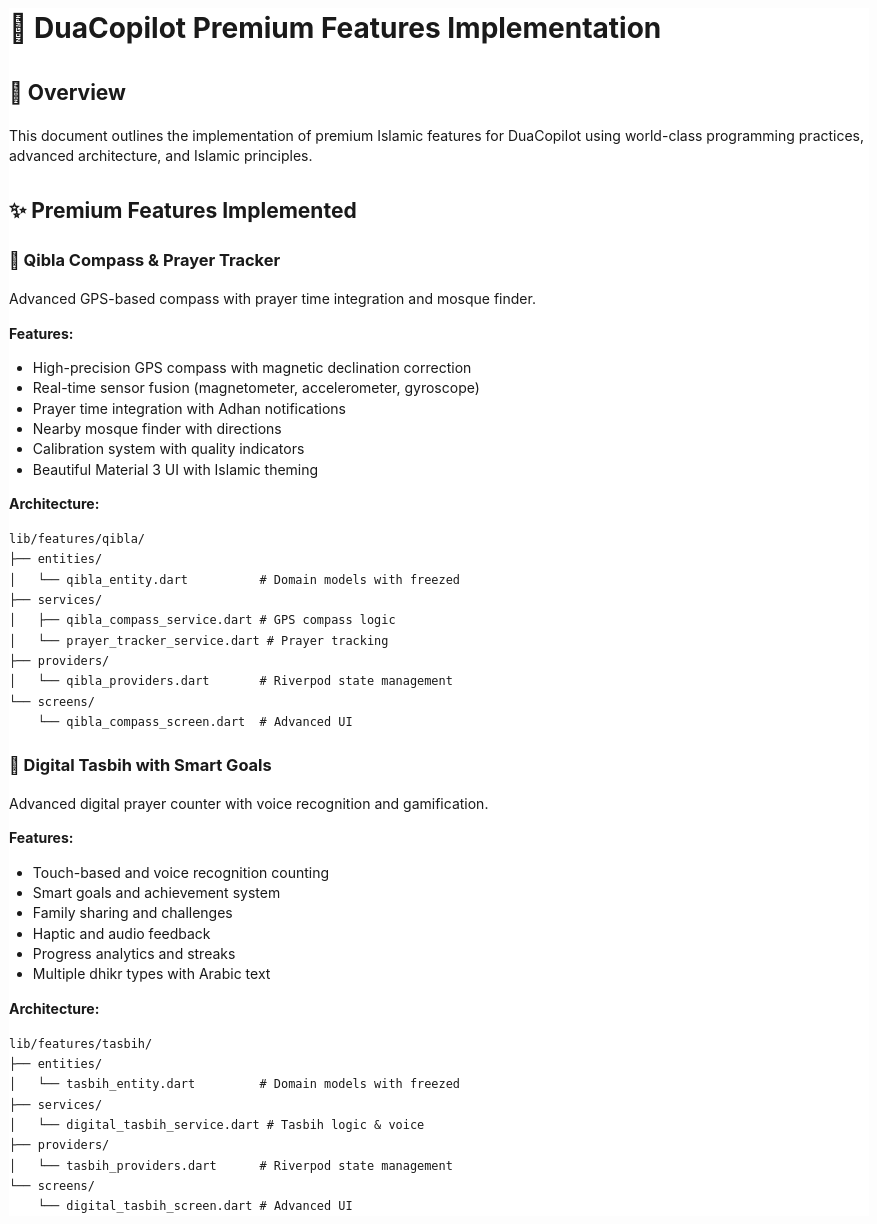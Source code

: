 # 🕌 DuaCopilot Premium Features Implementation

## 🎯 Overview

This document outlines the implementation of premium Islamic features for DuaCopilot using world-class programming practices, advanced architecture, and Islamic principles.

## ✨ Premium Features Implemented

### 🧭 Qibla Compass & Prayer Tracker

Advanced GPS-based compass with prayer time integration and mosque finder.

**Features:**

- High-precision GPS compass with magnetic declination correction
- Real-time sensor fusion (magnetometer, accelerometer, gyroscope)
- Prayer time integration with Adhan notifications
- Nearby mosque finder with directions
- Calibration system with quality indicators
- Beautiful Material 3 UI with Islamic theming

**Architecture:**

```
lib/features/qibla/
├── entities/
│   └── qibla_entity.dart          # Domain models with freezed
├── services/
│   ├── qibla_compass_service.dart # GPS compass logic
│   └── prayer_tracker_service.dart # Prayer tracking
├── providers/
│   └── qibla_providers.dart       # Riverpod state management
└── screens/
    └── qibla_compass_screen.dart  # Advanced UI
```

### 📿 Digital Tasbih with Smart Goals

Advanced digital prayer counter with voice recognition and gamification.

**Features:**

- Touch-based and voice recognition counting
- Smart goals and achievement system
- Family sharing and challenges
- Haptic and audio feedback
- Progress analytics and streaks
- Multiple dhikr types with Arabic text

**Architecture:**

```
lib/features/tasbih/
├── entities/
│   └── tasbih_entity.dart         # Domain models with freezed
├── services/
│   └── digital_tasbih_service.dart # Tasbih logic & voice
├── providers/
│   └── tasbih_providers.dart      # Riverpod state management
└── screens/
    └── digital_tasbih_screen.dart # Advanced UI
```
